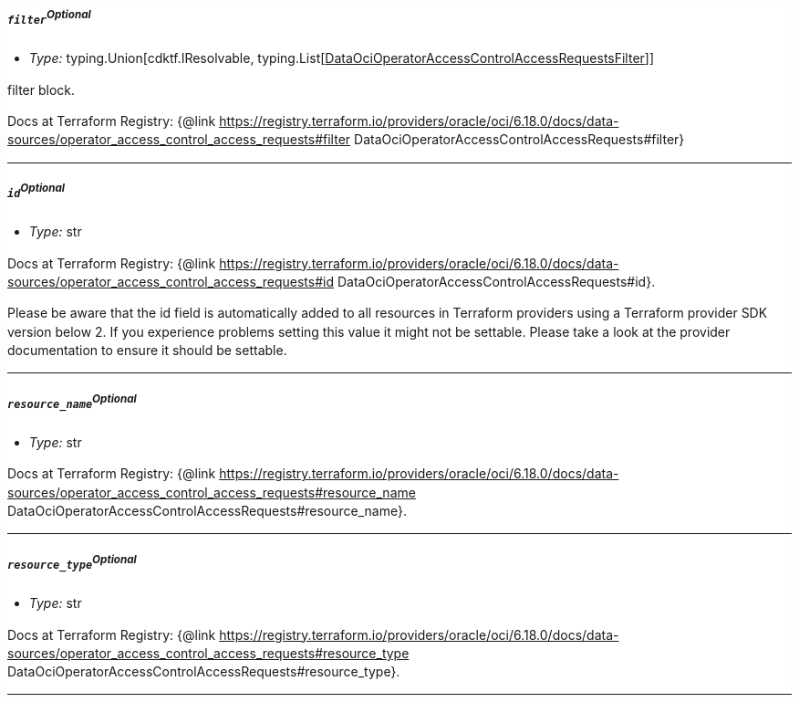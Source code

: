 
##### `filter`<sup>Optional</sup> <a name="filter" id="rhizo-co-terraform-provider-oci.dataOciOperatorAccessControlAccessRequests.DataOciOperatorAccessControlAccessRequests.Initializer.parameter.filter"></a>

- *Type:* typing.Union[cdktf.IResolvable, typing.List[<a href="#rhizo-co-terraform-provider-oci.dataOciOperatorAccessControlAccessRequests.DataOciOperatorAccessControlAccessRequestsFilter">DataOciOperatorAccessControlAccessRequestsFilter</a>]]

filter block.

Docs at Terraform Registry: {@link https://registry.terraform.io/providers/oracle/oci/6.18.0/docs/data-sources/operator_access_control_access_requests#filter DataOciOperatorAccessControlAccessRequests#filter}

---

##### `id`<sup>Optional</sup> <a name="id" id="rhizo-co-terraform-provider-oci.dataOciOperatorAccessControlAccessRequests.DataOciOperatorAccessControlAccessRequests.Initializer.parameter.id"></a>

- *Type:* str

Docs at Terraform Registry: {@link https://registry.terraform.io/providers/oracle/oci/6.18.0/docs/data-sources/operator_access_control_access_requests#id DataOciOperatorAccessControlAccessRequests#id}.

Please be aware that the id field is automatically added to all resources in Terraform providers using a Terraform provider SDK version below 2.
If you experience problems setting this value it might not be settable. Please take a look at the provider documentation to ensure it should be settable.

---

##### `resource_name`<sup>Optional</sup> <a name="resource_name" id="rhizo-co-terraform-provider-oci.dataOciOperatorAccessControlAccessRequests.DataOciOperatorAccessControlAccessRequests.Initializer.parameter.resourceName"></a>

- *Type:* str

Docs at Terraform Registry: {@link https://registry.terraform.io/providers/oracle/oci/6.18.0/docs/data-sources/operator_access_control_access_requests#resource_name DataOciOperatorAccessControlAccessRequests#resource_name}.

---

##### `resource_type`<sup>Optional</sup> <a name="resource_type" id="rhizo-co-terraform-provider-oci.dataOciOperatorAccessControlAccessRequests.DataOciOperatorAccessControlAccessRequests.Initializer.parameter.resourceType"></a>

- *Type:* str

Docs at Terraform Registry: {@link https://registry.terraform.io/providers/oracle/oci/6.18.0/docs/data-sources/operator_access_control_access_requests#resource_type DataOciOperatorAccessControlAccessRequests#resource_type}.

---